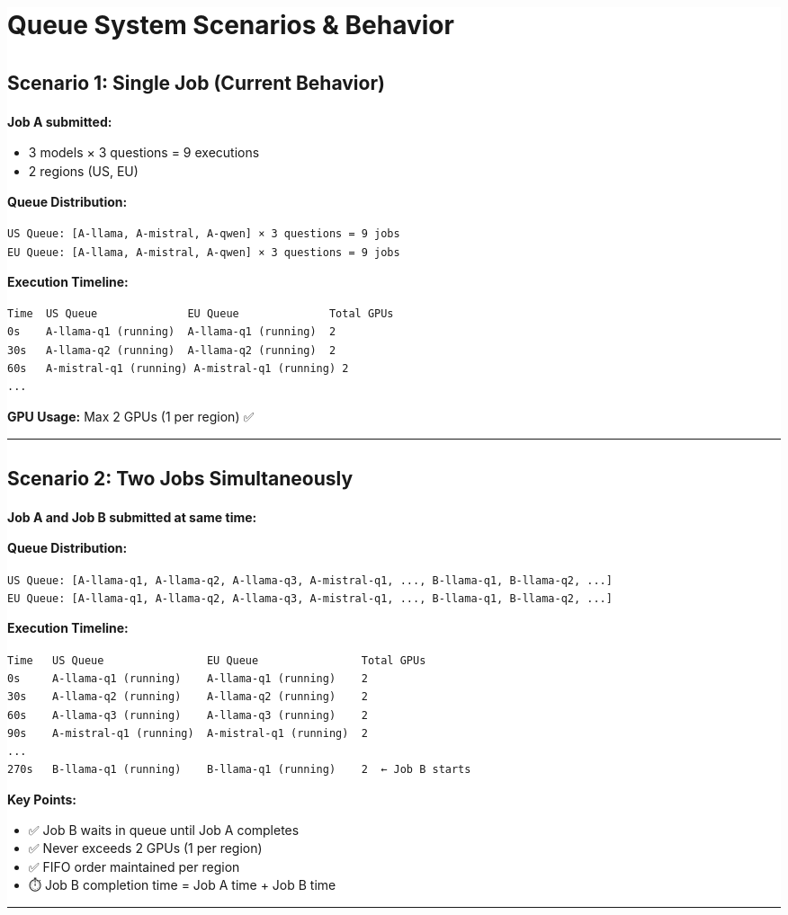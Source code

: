 # Queue System Scenarios & Behavior

## Scenario 1: Single Job (Current Behavior)

**Job A submitted:**
- 3 models × 3 questions = 9 executions
- 2 regions (US, EU)

**Queue Distribution:**
```
US Queue: [A-llama, A-mistral, A-qwen] × 3 questions = 9 jobs
EU Queue: [A-llama, A-mistral, A-qwen] × 3 questions = 9 jobs
```

**Execution Timeline:**
```
Time  US Queue              EU Queue              Total GPUs
0s    A-llama-q1 (running)  A-llama-q1 (running)  2
30s   A-llama-q2 (running)  A-llama-q2 (running)  2
60s   A-mistral-q1 (running) A-mistral-q1 (running) 2
...
```

**GPU Usage:** Max 2 GPUs (1 per region) ✅

---

## Scenario 2: Two Jobs Simultaneously

**Job A and Job B submitted at same time:**

**Queue Distribution:**
```
US Queue: [A-llama-q1, A-llama-q2, A-llama-q3, A-mistral-q1, ..., B-llama-q1, B-llama-q2, ...]
EU Queue: [A-llama-q1, A-llama-q2, A-llama-q3, A-mistral-q1, ..., B-llama-q1, B-llama-q2, ...]
```

**Execution Timeline:**
```
Time   US Queue                EU Queue                Total GPUs
0s     A-llama-q1 (running)    A-llama-q1 (running)    2
30s    A-llama-q2 (running)    A-llama-q2 (running)    2
60s    A-llama-q3 (running)    A-llama-q3 (running)    2
90s    A-mistral-q1 (running)  A-mistral-q1 (running)  2
...
270s   B-llama-q1 (running)    B-llama-q1 (running)    2  ← Job B starts
```

**Key Points:**
- ✅ Job B waits in queue until Job A completes
- ✅ Never exceeds 2 GPUs (1 per region)
- ✅ FIFO order maintained per region
- ⏱️ Job B completion time = Job A time + Job B time

---